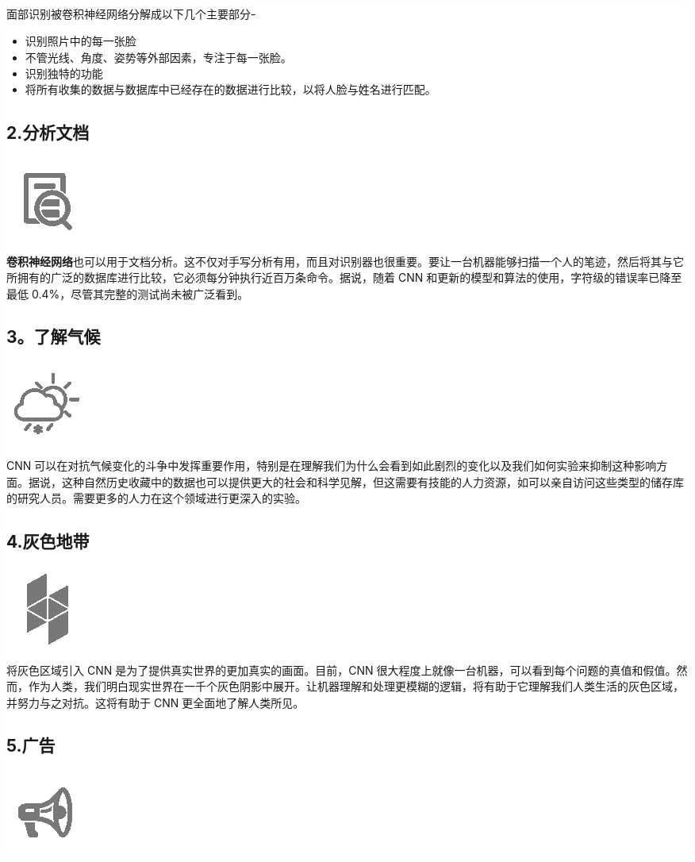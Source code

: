 面部识别被卷积神经网络分解成以下几个主要部分-

*   识别照片中的每一张脸
*   不管光线、角度、姿势等外部因素，专注于每一张脸。
*   识别独特的功能
*   将所有收集的数据与数据库中已经存在的数据进行比较，以将人脸与姓名进行匹配。

## 2.分析文档

![](img/9bb931cdb6ee628a5e8f569c89839efc.png)

**卷积神经网络**也可以用于文档分析。这不仅对手写分析有用，而且对识别器也很重要。要让一台机器能够扫描一个人的笔迹，然后将其与它所拥有的广泛的数据库进行比较，它必须每分钟执行近百万条命令。据说，随着 CNN 和更新的模型和算法的使用，字符级的错误率已降至最低 0.4%，尽管其完整的测试尚未被广泛看到。

## **3。了解气候**

![](img/6882ee7557c6fdfdf94a22ac95360451.png)

CNN 可以在对抗气候变化的斗争中发挥重要作用，特别是在理解我们为什么会看到如此剧烈的变化以及我们如何实验来抑制这种影响方面。据说，这种自然历史收藏中的数据也可以提供更大的社会和科学见解，但这需要有技能的人力资源，如可以亲自访问这些类型的储存库的研究人员。需要更多的人力在这个领域进行更深入的实验。

## 4.灰色地带

![](img/521b7c5a7f9529e35a1113a6487637b0.png)

将灰色区域引入 CNN 是为了提供真实世界的更加真实的画面。目前，CNN 很大程度上就像一台机器，可以看到每个问题的真值和假值。然而，作为人类，我们明白现实世界在一千个灰色阴影中展开。让机器理解和处理更模糊的逻辑，将有助于它理解我们人类生活的灰色区域，并努力与之对抗。这将有助于 CNN 更全面地了解人类所见。

## 5.广告

![](img/ad89035000c7905ac640de6bfade0ffa.png)
